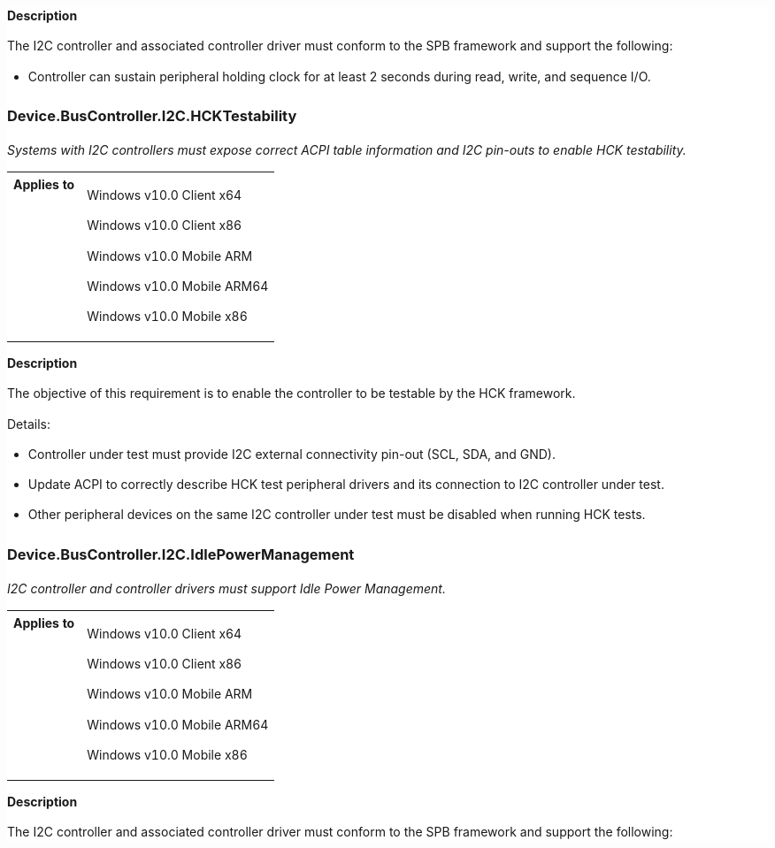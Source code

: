**Description**

The I2C controller and associated controller driver must conform to the SPB framework and support the following:

-   Controller can sustain peripheral holding clock for at least 2 seconds during read, write, and sequence I/O.

### Device.BusController.I2C.HCKTestability

*Systems with I2C controllers must expose correct ACPI table information and I2C pin-outs to enable HCK testability.*

<table>
<tr>
<th>Applies to</th>
<td>
<p>Windows v10.0 Client x64</p>
<p>Windows v10.0 Client x86</p>
<p>Windows v10.0 Mobile ARM</p>
<p>Windows v10.0 Mobile ARM64</p>
<p>Windows v10.0 Mobile x86</p>
</td></tr></table>

**Description**

The objective of this requirement is to enable the controller to be testable by the HCK framework.

Details:

-   Controller under test must provide I2C external connectivity pin-out (SCL, SDA, and GND).

-   Update ACPI to correctly describe HCK test peripheral drivers and its connection to I2C controller under test.

-   Other peripheral devices on the same I2C controller under test must be disabled when running HCK tests.

### Device.BusController.I2C.IdlePowerManagement

*I2C controller and controller drivers must support Idle Power Management.*

<table>
<tr>
<th>Applies to</th>
<td>
<p>Windows v10.0 Client x64</p>
<p>Windows v10.0 Client x86</p>
<p>Windows v10.0 Mobile ARM</p>
<p>Windows v10.0 Mobile ARM64</p>
<p>Windows v10.0 Mobile x86</p>
</td></tr></table>

**Description**

The I2C controller and associated controller driver must conform to the SPB framework and support the following:
